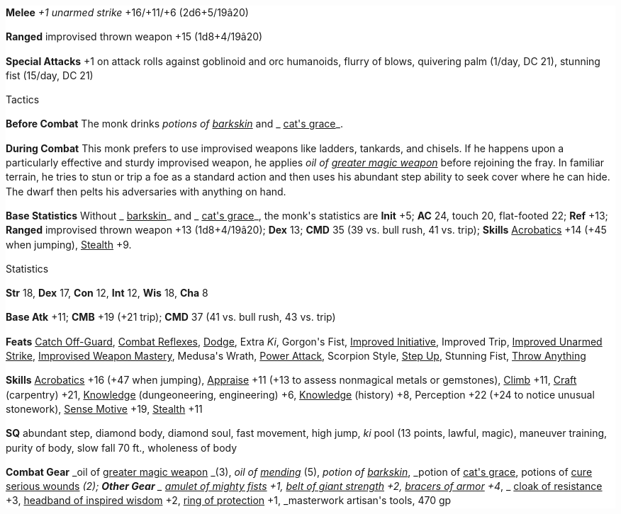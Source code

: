 **Melee** _+1 unarmed strike_ +16/+11/+6 (2d6+5/19â20)

**Ranged** improvised thrown weapon +15 (1d8+4/19â20)

**Special Attacks** +1 on attack rolls against goblinoid and orc humanoids, flurry of blows, quivering palm (1/day, DC 21), stunning fist (15/day, DC 21)

Tactics

**Before Combat** The monk drinks _potions of [barkskin](/pathfinderRPG/prd/spells/barkskin.html#_barkskin)_ and _ [cat's grace](/pathfinderRPG/prd/spells/catSGrace.html#_cat-s-grace)_.

**During Combat** This monk prefers to use improvised weapons like ladders, tankards, and chisels. If he happens upon a particularly effective and sturdy improvised weapon, he applies _oil of [greater magic weapon](/pathfinderRPG/prd/spells/magicWeapon.html#_magic-weapon-greater)_ before rejoining the fray. In familiar terrain, he tries to stun or trip a foe as a standard action and then uses his abundant step ability to seek cover where he can hide. The dwarf then pelts his adversaries with anything on hand.

**Base Statistics** Without _ [barkskin](/pathfinderRPG/prd/spells/barkskin.html#_barkskin)_ and _ [cat's grace](/pathfinderRPG/prd/spells/catSGrace.html#_cat-s-grace)_, the monk's statistics are **Init** +5; **AC** 24, touch 20, flat-footed 22; **Ref** +13; **Ranged** improvised thrown weapon +13 (1d8+4/19â20); **Dex** 13; **CMD** 35 (39 vs. bull rush, 41 vs. trip); **Skills** [Acrobatics](/pathfinderRPG/prd/skills/acrobatics.html#_acrobatics) +14 (+45 when jumping), [Stealth](/pathfinderRPG/prd/skills/stealth.html#_stealth) +9.

Statistics

**Str** 18, **Dex** 17, **Con** 12, **Int** 12, **Wis** 18, **Cha** 8

**Base Atk** +11; **CMB** +19 (+21 trip); **CMD** 37 (41 vs. bull rush, 43 vs. trip)

**Feats** [Catch Off-Guard](/pathfinderRPG/prd/feats.html#_catch-off-guard), [Combat Reflexes](/pathfinderRPG/prd/feats.html#_combat-reflexes), [Dodge](/pathfinderRPG/prd/feats.html#_dodge), Extra _Ki_, Gorgon's Fist, [Improved Initiative](/pathfinderRPG/prd/feats.html#_improved-initiative), Improved Trip, [Improved Unarmed Strike](/pathfinderRPG/prd/feats.html#_improved-unarmed-strike), [Improvised Weapon Mastery](/pathfinderRPG/prd/feats.html#_improvised-weapon-mastery), Medusa's Wrath, [Power Attack](/pathfinderRPG/prd/feats.html#_power-attack), Scorpion Style, [Step Up](/pathfinderRPG/prd/feats.html#_step-up), Stunning Fist, [Throw Anything](/pathfinderRPG/prd/feats.html#_throw-anything)

**Skills** [Acrobatics](/pathfinderRPG/prd/skills/acrobatics.html#_acrobatics) +16 (+47 when jumping), [Appraise](/pathfinderRPG/prd/skills/appraise.html#_appraise) +11 (+13 to assess nonmagical metals or gemstones), [Climb](/pathfinderRPG/prd/skills/climb.html#_climb) +11, [Craft](/pathfinderRPG/prd/skills/craft.html#_craft) (carpentry) +21, [Knowledge](/pathfinderRPG/prd/skills/knowledge.html#_knowledge) (dungeoneering, engineering) +6, [Knowledge](/pathfinderRPG/prd/skills/knowledge.html#_knowledge) (history) +8, Perception +22 (+24 to notice unusual stonework), [Sense Motive](/pathfinderRPG/prd/skills/senseMotive.html#_sense-motive) +19, [Stealth](/pathfinderRPG/prd/skills/stealth.html#_stealth) +11

**SQ** abundant step, diamond body, diamond soul, fast movement, high jump, _ki_ pool (13 points, lawful, magic), maneuver training, purity of body, slow fall 70 ft., wholeness of body

**Combat Gear** _oil of [greater magic weapon](/pathfinderRPG/prd/spells/magicWeapon.html#_magic-weapon-greater) _(3), _oil of [mending](/pathfinderRPG/prd/spells/mending.html#_mending)_ (5), _potion of [barkskin](/pathfinderRPG/prd/spells/barkskin.html#_barkskin)_, _potion of [cat's grace](/pathfinderRPG/prd/spells/catSGrace.html#_cat-s-grace), potions of [cure serious wounds](/pathfinderRPG/prd/spells/cureSeriousWounds.html#_cure-serious-wounds) _(2); **Other Gear** _ [amulet of mighty fists](/pathfinderRPG/prd/magicItems/wondrousItems.html#_amulet-of-mighty-fists) +1, [belt of giant strength](/pathfinderRPG/prd/magicItems/wondrousItems.html#_belt-of-giant-strength) +2, [bracers of armor](/pathfinderRPG/prd/magicItems/wondrousItems.html#_bracers-of-armor) +4_, _ [cloak of resistance](/pathfinderRPG/prd/magicItems/wondrousItems.html#_cloak-of-resistance) +3, [headband of inspired wisdom](/pathfinderRPG/prd/magicItems/wondrousItems.html#_headband-of-inspired-wisdom) +2, [ring of protection](/pathfinderRPG/prd/magicItems/rings.html#_ring-of-protection) +1, _masterwork artisan's tools, 470 gp
